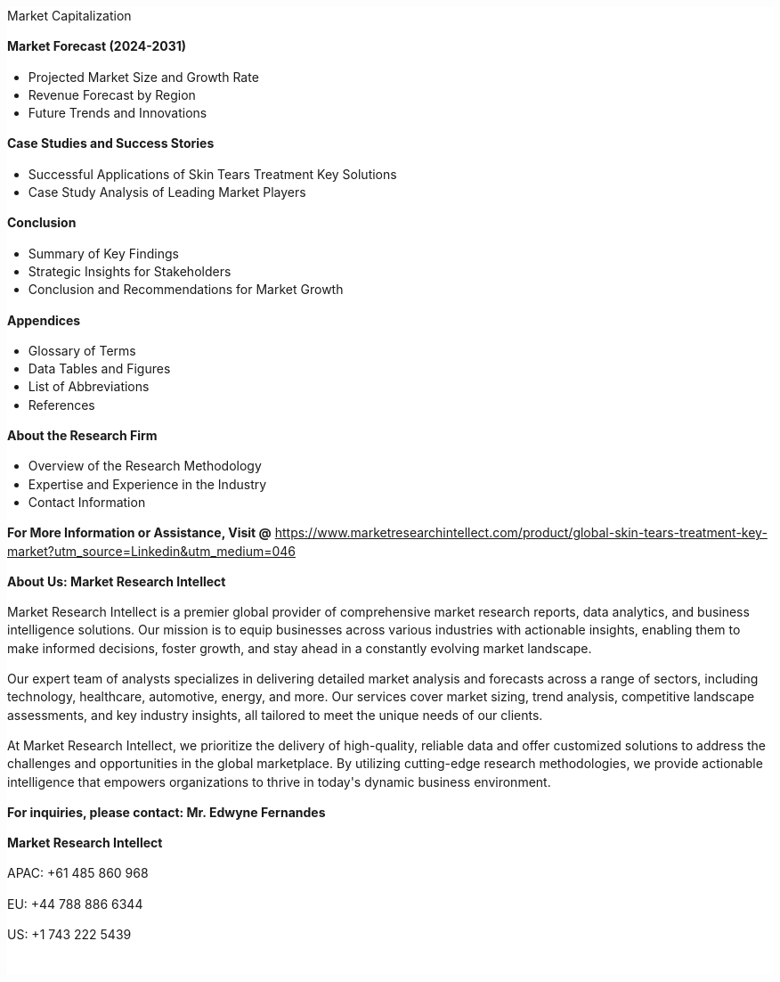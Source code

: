 Market Capitalization</li></ul><p><strong>Market Forecast (2024-2031)</strong></p><ul><li>Projected Market Size and Growth Rate</li><li>Revenue Forecast by Region</li><li>Future Trends and Innovations</li></ul><p><strong>Case Studies and Success Stories</strong></p><ul><li>Successful Applications of Skin Tears Treatment Key Solutions</li><li>Case Study Analysis of Leading Market Players</li></ul><p><strong>Conclusion</strong></p><ul><li>Summary of Key Findings</li><li>Strategic Insights for Stakeholders</li><li>Conclusion and Recommendations for Market Growth</li></ul><p><strong>Appendices</strong></p><ul><li>Glossary of Terms</li><li>Data Tables and Figures</li><li>List of Abbreviations</li><li>References</li></ul><p><strong>About the Research Firm</strong></p><ul><li>Overview of the Research Methodology</li><li>Expertise and Experience in the Industry</li><li>Contact Information</li></ul></div><div class="article-main__content" data-test-id="publishing-text-block"><p><span class="font-[700]"><strong>For More Information or Assistance, Visit @</strong>&nbsp;<a href="https://www.marketresearchintellect.com/product/global-skin-tears-treatment-key-market?utm_source=Linkedin&utm_medium=046">https://www.marketresearchintellect.com/product/global-skin-tears-treatment-key-market?utm_source=Linkedin&utm_medium=046</a></span></p><p><strong>About Us: Market Research Intellect</strong></p><p>Market Research Intellect is a premier global provider of comprehensive market research reports, data analytics, and business intelligence solutions. Our mission is to equip businesses across various industries with actionable insights, enabling them to make informed decisions, foster growth, and stay ahead in a constantly evolving market landscape.</p><p>Our expert team of analysts specializes in delivering detailed market analysis and forecasts across a range of sectors, including technology, healthcare, automotive, energy, and more. Our services cover market sizing, trend analysis, competitive landscape assessments, and key industry insights, all tailored to meet the unique needs of our clients.</p><p>At Market Research Intellect, we prioritize the delivery of high-quality, reliable data and offer customized solutions to address the challenges and opportunities in the global marketplace. By utilizing cutting-edge research methodologies, we provide actionable intelligence that empowers organizations to thrive in today's dynamic business environment.</p><p><strong>For inquiries, please contact: Mr. Edwyne Fernandes</strong></p><p><strong>Market Research Intellect</strong></p><p>APAC: +61 485 860 968</p><p>EU: +44 788 886 6344</p><p>US: +1 743 222 5439</p></div><div class="article-main__content" data-test-id="publishing-text-block">&nbsp;</div>
